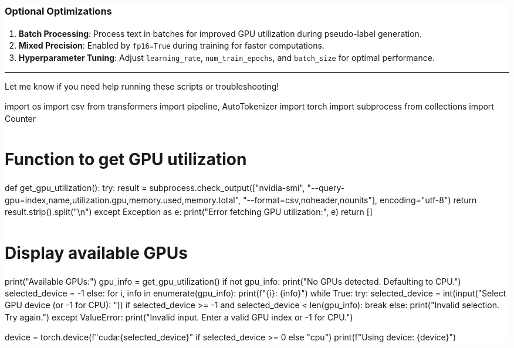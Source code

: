 
### **Optional Optimizations**

1. **Batch Processing**: Process text in batches for improved GPU utilization during pseudo-label generation.
2. **Mixed Precision**: Enabled by `fp16=True` during training for faster computations.
3. **Hyperparameter Tuning**: Adjust `learning_rate`, `num_train_epochs`, and `batch_size` for optimal performance.

---

Let me know if you need help running these scripts or troubleshooting!

import os
import csv
from transformers import pipeline, AutoTokenizer
import torch
import subprocess
from collections import Counter

# Function to get GPU utilization
def get_gpu_utilization():
    try:
        result = subprocess.check_output(["nvidia-smi", "--query-gpu=index,name,utilization.gpu,memory.used,memory.total", "--format=csv,noheader,nounits"], encoding="utf-8")
        return result.strip().split("\n")
    except Exception as e:
        print("Error fetching GPU utilization:", e)
        return []

# Display available GPUs
print("Available GPUs:")
gpu_info = get_gpu_utilization()
if not gpu_info:
    print("No GPUs detected. Defaulting to CPU.")
    selected_device = -1
else:
    for i, info in enumerate(gpu_info):
        print(f"{i}: {info}")
    while True:
        try:
            selected_device = int(input("Select GPU device (or -1 for CPU): "))
            if selected_device >= -1 and selected_device < len(gpu_info):
                break
            else:
                print("Invalid selection. Try again.")
        except ValueError:
            print("Invalid input. Enter a valid GPU index or -1 for CPU.")

device = torch.device(f"cuda:{selected_device}" if selected_device >= 0 else "cpu")
print(f"Using device: {device}")
